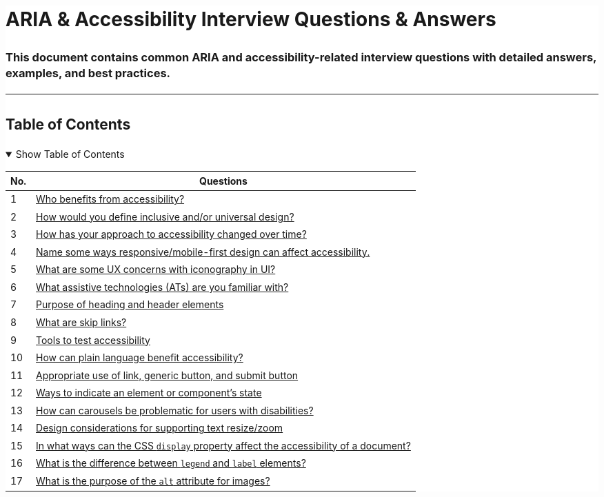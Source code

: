 # ARIA & Accessibility Interview Questions & Answers

### This document contains common ARIA and accessibility-related interview questions with detailed answers, examples, and best practices.

---

## Table of Contents

<details open>
  <summary>Show Table of Contents</summary>

  | No.  | Questions                                                                                                                                                                                                                                                                               |
  | -- | --------------------------------------------------------------------------------------------------------------------------------------------------------------------------------------------------------------------------------------------------------------------------------------- |
  | 1  | [Who benefits from accessibility?](#1-who-benefits-from-accessibility)                                                                                                                                                                                                                  |
  | 2  | [How would you define inclusive and/or universal design?](#2-how-would-you-define-inclusive-andor-universal-design)                                                                                                                                                                     |
  | 3  | [How has your approach to accessibility changed over time?](#3-how-has-your-approach-to-accessibility-changed-over-time)                                                                                                                                                                |
  | 4  | [Name some ways responsive/mobile-first design can affect accessibility.](#4-name-some-ways-responsivemobile-first-design-can-affect-accessibility)                                                                                                                                     |
  | 5  | [What are some UX concerns with iconography in UI?](#5-what-are-some-ux-concerns-with-iconography-in-ui)                                                                                                                                                                                |
  | 6  | [What assistive technologies (ATs) are you familiar with?](#6-what-assistive-technologies-ats-are-you-familiar-with)                                                                                                                                                                    |
  | 7  | [Purpose of heading and header elements](#7-purpose-of-heading-and-header-elements)                                                                                                                                                                                                     |
  | 8  | [What are skip links?](#8-what-are-skip-links)                                                                                                                                                                                                                                          |
  | 9  | [Tools to test accessibility](#9-tools-to-test-accessibility)                                                                                                                                                                                                                           |
  | 10 | [How can plain language benefit accessibility?](#10-how-can-plain-language-benefit-accessibility)                                                                                                                                                                                       |
  | 11 | [Appropriate use of link, generic button, and submit button](#11-appropriate-use-of-link-generic-button-and-submit-button)                                                                                                                                                              |
  | 12 | [Ways to indicate an element or component’s state](#12-ways-to-indicate-an-element-or-components-state)                                                                                                                                                                                 |
  | 13 | [How can carousels be problematic for users with disabilities?](#13-how-can-carousels-be-problematic-for-users-with-disabilities)                                                                                                                                                       |
  | 14 | [Design considerations for supporting text resize/zoom](#14-design-considerations-for-supporting-text-resizezoom)                                                                                                                                                                       |
  | 15 | [In what ways can the CSS `display` property affect the accessibility of a document?](#15-in-what-ways-can-the-css-display-property-affect-the-accessibility-of-a-document)                                                                                                             |
  | 16 | [What is the difference between `legend` and `label` elements?](#16-what-is-the-difference-between-legend-and-label-elements)                                                                                                                                                           |
  | 17 | [What is the purpose of the `alt` attribute for images?](#17-what-is-the-purpose-of-the-alt-attribute-for-images)                                                                                                                                                                       |